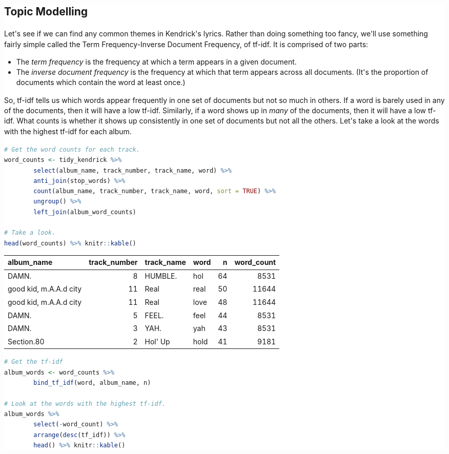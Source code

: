Topic Modelling
---------------

Let's see if we can find any common themes in Kendrick's lyrics. Rather than doing something too fancy, we'll use something fairly simple called the Term Frequency-Inverse Document Frequency, of tf-idf. It is comprised of two parts:

-   The *term frequency* is the frequency at which a term appears in a given document.
-   The *inverse document frequency* is the frequency at which that term appears across all documents. (It's the proportion of documents which contain the word at least once.)

So, tf-idf tells us which words appear frequently in one set of documents but not so much in others. If a word is barely used in any of the documents, then it will have a low tf-idf. Similarly, if a word shows up in *many* of the documents, then it will have a low tf-idf. What counts is whether it shows up consistently in one set of documents but not all the others. Let's take a look at the words with the highest tf-idf for each album.

``` r
# Get the word counts for each track.
word_counts <- tidy_kendrick %>%
        select(album_name, track_number, track_name, word) %>% 
        anti_join(stop_words) %>%
        count(album_name, track_number, track_name, word, sort = TRUE) %>% 
        ungroup() %>% 
        left_join(album_word_counts)

# Take a look.
head(word_counts) %>% knitr::kable()
```

| album\_name            |  track\_number| track\_name | word |    n|  word\_count|
|:-----------------------|--------------:|:------------|:-----|----:|------------:|
| DAMN.                  |              8| HUMBLE.     | hol  |   64|         8531|
| good kid, m.A.A.d city |             11| Real        | real |   50|        11644|
| good kid, m.A.A.d city |             11| Real        | love |   48|        11644|
| DAMN.                  |              5| FEEL.       | feel |   44|         8531|
| DAMN.                  |              3| YAH.        | yah  |   43|         8531|
| Section.80             |              2| Hol' Up     | hold |   41|         9181|

``` r
# Get the tf-idf
album_words <- word_counts %>%
        bind_tf_idf(word, album_name, n)

# Look at the words with the highest tf-idf.
album_words %>%
        select(-word_count) %>%
        arrange(desc(tf_idf)) %>% 
        head() %>% knitr::kable()
```

